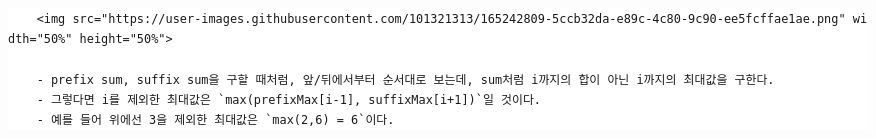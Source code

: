         <img src="https://user-images.githubusercontent.com/101321313/165242809-5ccb32da-e89c-4c80-9c90-ee5fcffae1ae.png" width="50%" height="50%">
        
        - prefix sum, suffix sum을 구할 때처럼, 앞/뒤에서부터 순서대로 보는데, sum처럼 i까지의 합이 아닌 i까지의 최대값을 구한다.
        - 그렇다면 i를 제외한 최대값은 `max(prefixMax[i-1], suffixMax[i+1])`일 것이다.
        - 예를 들어 위에선 3을 제외한 최대값은 `max(2,6) = 6`이다.
